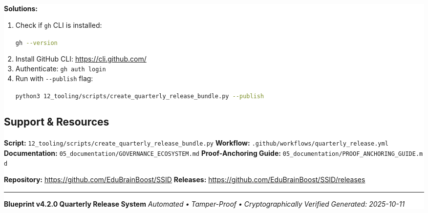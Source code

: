 **Solutions:**
1. Check if `gh` CLI is installed:
   ```bash
   gh --version
   ```
2. Install GitHub CLI: https://cli.github.com/
3. Authenticate: `gh auth login`
4. Run with `--publish` flag:
   ```bash
   python3 12_tooling/scripts/create_quarterly_release_bundle.py --publish
   ```

## Support & Resources

**Script:** `12_tooling/scripts/create_quarterly_release_bundle.py`
**Workflow:** `.github/workflows/quarterly_release.yml`
**Documentation:** `05_documentation/GOVERNANCE_ECOSYSTEM.md`
**Proof-Anchoring Guide:** `05_documentation/PROOF_ANCHORING_GUIDE.md`

**Repository:** https://github.com/EduBrainBoost/SSID
**Releases:** https://github.com/EduBrainBoost/SSID/releases

---

**Blueprint v4.2.0 Quarterly Release System**
_Automated • Tamper-Proof • Cryptographically Verified_
_Generated: 2025-10-11_
